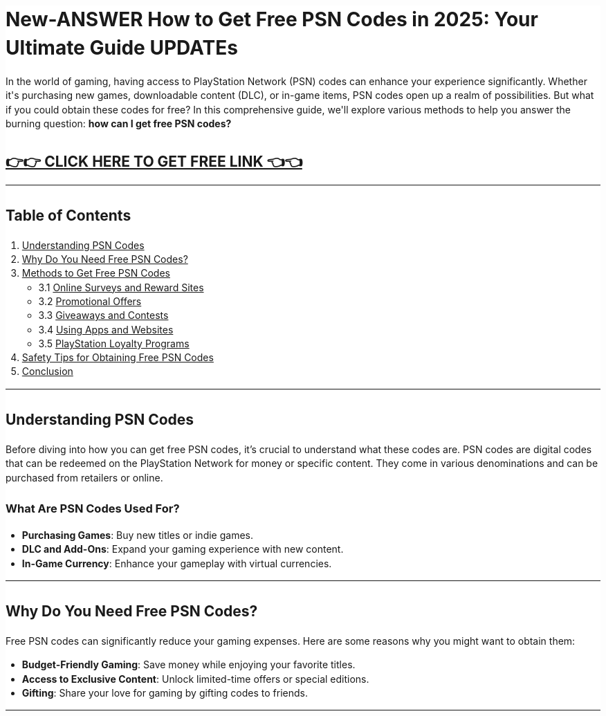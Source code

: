 # New-ANSWER How to Get Free PSN Codes in 2025: Your Ultimate Guide UPDATEs

In the world of gaming, having access to PlayStation Network (PSN) codes can enhance your experience significantly. Whether it's purchasing new games, downloadable content (DLC), or in-game items, PSN codes open up a realm of possibilities. But what if you could obtain these codes for free? In this comprehensive guide, we'll explore various methods to help you answer the burning question: **how can I get free PSN codes?** 

[👉👉 CLICK HERE TO GET FREE LINK 👈👈](https://todaylink.site/freegiftcard/)
-

---

## Table of Contents

1. [Understanding PSN Codes](#understanding-psn-codes)
2. [Why Do You Need Free PSN Codes?](#why-do-you-need-free-psn-codes)
3. [Methods to Get Free PSN Codes](#methods-to-get-free-psn-codes)
   - 3.1 [Online Surveys and Reward Sites](#online-surveys-and-reward-sites)
   - 3.2 [Promotional Offers](#promotional-offers)
   - 3.3 [Giveaways and Contests](#giveaways-and-contests)
   - 3.4 [Using Apps and Websites](#using-apps-and-websites)
   - 3.5 [PlayStation Loyalty Programs](#playstation-loyalty-programs)
4. [Safety Tips for Obtaining Free PSN Codes](#safety-tips-for-obtaining-free-psn-codes)
5. [Conclusion](#conclusion)

---

## Understanding PSN Codes

Before diving into how you can get free PSN codes, it’s crucial to understand what these codes are. PSN codes are digital codes that can be redeemed on the PlayStation Network for money or specific content. They come in various denominations and can be purchased from retailers or online. 

### What Are PSN Codes Used For?

- **Purchasing Games**: Buy new titles or indie games.
- **DLC and Add-Ons**: Expand your gaming experience with new content.
- **In-Game Currency**: Enhance your gameplay with virtual currencies.

---

## Why Do You Need Free PSN Codes?

Free PSN codes can significantly reduce your gaming expenses. Here are some reasons why you might want to obtain them:

- **Budget-Friendly Gaming**: Save money while enjoying your favorite titles.
- **Access to Exclusive Content**: Unlock limited-time offers or special editions.
- **Gifting**: Share your love for gaming by gifting codes to friends.

---